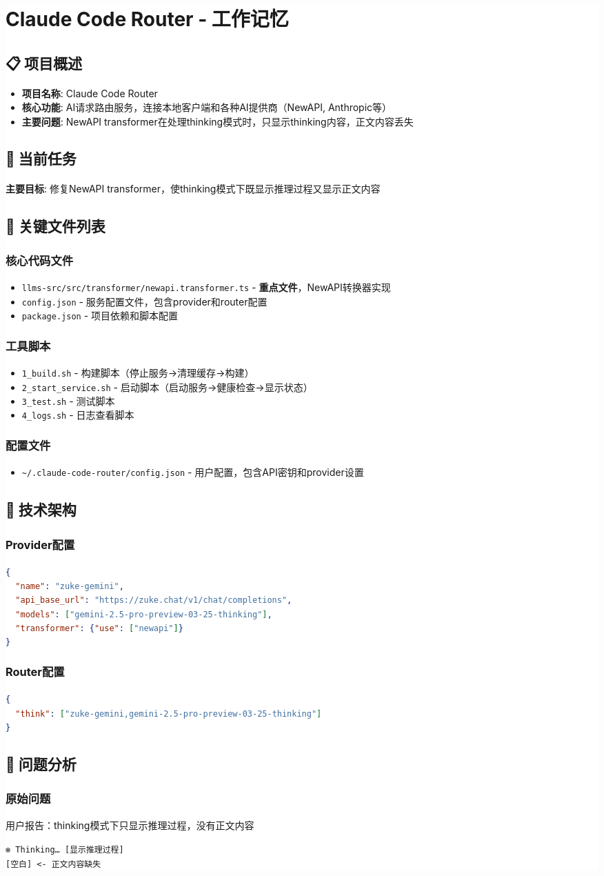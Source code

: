 # Claude Code Router - 工作记忆

## 📋 项目概述
- **项目名称**: Claude Code Router
- **核心功能**: AI请求路由服务，连接本地客户端和各种AI提供商（NewAPI, Anthropic等）
- **主要问题**: NewAPI transformer在处理thinking模式时，只显示thinking内容，正文内容丢失

## 🎯 当前任务
**主要目标**: 修复NewAPI transformer，使thinking模式下既显示推理过程又显示正文内容

## 📁 关键文件列表
### 核心代码文件
- `llms-src/src/transformer/newapi.transformer.ts` - **重点文件**，NewAPI转换器实现
- `config.json` - 服务配置文件，包含provider和router配置
- `package.json` - 项目依赖和脚本配置

### 工具脚本
- `1_build.sh` - 构建脚本（停止服务→清理缓存→构建）
- `2_start_service.sh` - 启动脚本（启动服务→健康检查→显示状态）
- `3_test.sh` - 测试脚本
- `4_logs.sh` - 日志查看脚本

### 配置文件
- `~/.claude-code-router/config.json` - 用户配置，包含API密钥和provider设置

## 🔧 技术架构
### Provider配置
```json
{
  "name": "zuke-gemini",
  "api_base_url": "https://zuke.chat/v1/chat/completions",
  "models": ["gemini-2.5-pro-preview-03-25-thinking"],
  "transformer": {"use": ["newapi"]}
}
```

### Router配置
```json
{
  "think": ["zuke-gemini,gemini-2.5-pro-preview-03-25-thinking"]
}
```

## 🐛 问题分析
### 原始问题
用户报告：thinking模式下只显示推理过程，没有正文内容
```
✻ Thinking… [显示推理过程]
[空白] <- 正文内容缺失
```
